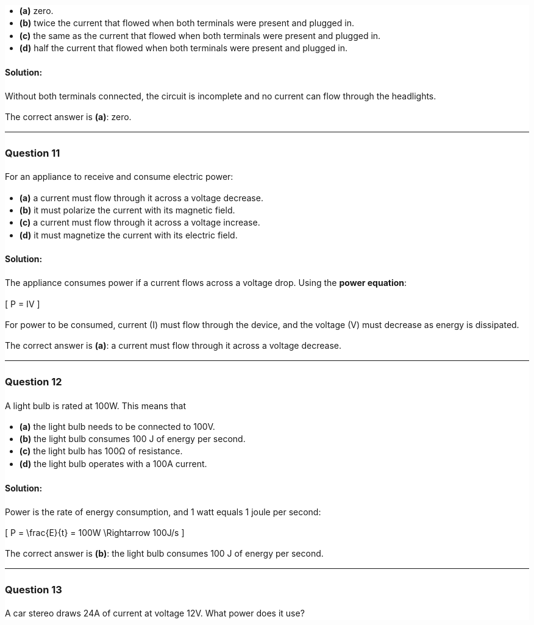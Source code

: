 - **(a)** zero.
- **(b)** twice the current that flowed when both terminals were present and plugged in.
- **(c)** the same as the current that flowed when both terminals were present and plugged in.
- **(d)** half the current that flowed when both terminals were present and plugged in.

#### Solution:
Without both terminals connected, the circuit is incomplete and no current can flow through the headlights.

The correct answer is **(a)**: zero.

---

### Question 11
For an appliance to receive and consume electric power:

- **(a)** a current must flow through it across a voltage decrease.
- **(b)** it must polarize the current with its magnetic field.
- **(c)** a current must flow through it across a voltage increase.
- **(d)** it must magnetize the current with its electric field.

#### Solution:
The appliance consumes power if a current flows across a voltage drop. Using the **power equation**:

\[
P = IV
\]

For power to be consumed, current \(I\) must flow through the device, and the voltage \(V\) must decrease as energy is dissipated.

The correct answer is **(a)**: a current must flow through it across a voltage decrease.

---

### Question 12
A light bulb is rated at 100W. This means that

- **(a)** the light bulb needs to be connected to 100V.
- **(b)** the light bulb consumes 100 J of energy per second.
- **(c)** the light bulb has 100Ω of resistance.
- **(d)** the light bulb operates with a 100A current.

#### Solution:
Power is the rate of energy consumption, and 1 watt equals 1 joule per second:

\[
P = \frac{E}{t} = 100W \Rightarrow 100J/s
\]

The correct answer is **(b)**: the light bulb consumes 100 J of energy per second.

---

### Question 13
A car stereo draws 24A of current at voltage 12V. What power does it use?
